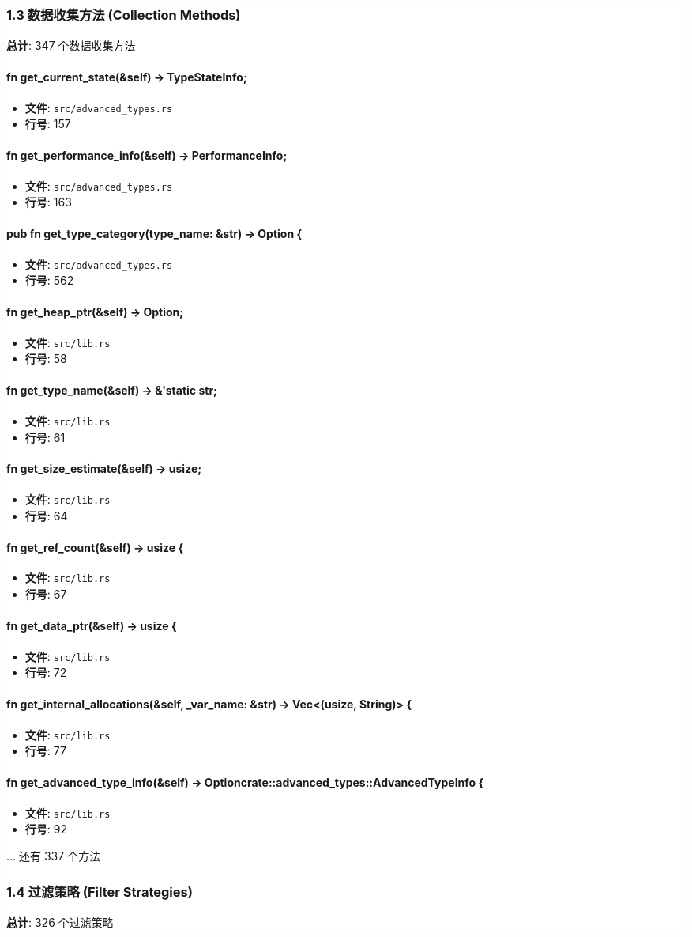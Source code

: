 ### 1.3 数据收集方法 (Collection Methods)

**总计**: 347 个数据收集方法

#### fn get_current_state(&self) -> TypeStateInfo;
- **文件**: `src/advanced_types.rs`
- **行号**: 157

#### fn get_performance_info(&self) -> PerformanceInfo;
- **文件**: `src/advanced_types.rs`
- **行号**: 163

#### pub fn get_type_category(type_name: &str) -> Option<AdvancedTypeCategory> {
- **文件**: `src/advanced_types.rs`
- **行号**: 562

#### fn get_heap_ptr(&self) -> Option<usize>;
- **文件**: `src/lib.rs`
- **行号**: 58

#### fn get_type_name(&self) -> &'static str;
- **文件**: `src/lib.rs`
- **行号**: 61

#### fn get_size_estimate(&self) -> usize;
- **文件**: `src/lib.rs`
- **行号**: 64

#### fn get_ref_count(&self) -> usize {
- **文件**: `src/lib.rs`
- **行号**: 67

#### fn get_data_ptr(&self) -> usize {
- **文件**: `src/lib.rs`
- **行号**: 72

#### fn get_internal_allocations(&self, _var_name: &str) -> Vec<(usize, String)> {
- **文件**: `src/lib.rs`
- **行号**: 77

#### fn get_advanced_type_info(&self) -> Option<crate::advanced_types::AdvancedTypeInfo> {
- **文件**: `src/lib.rs`
- **行号**: 92

... 还有 337 个方法

### 1.4 过滤策略 (Filter Strategies)

**总计**: 326 个过滤策略
